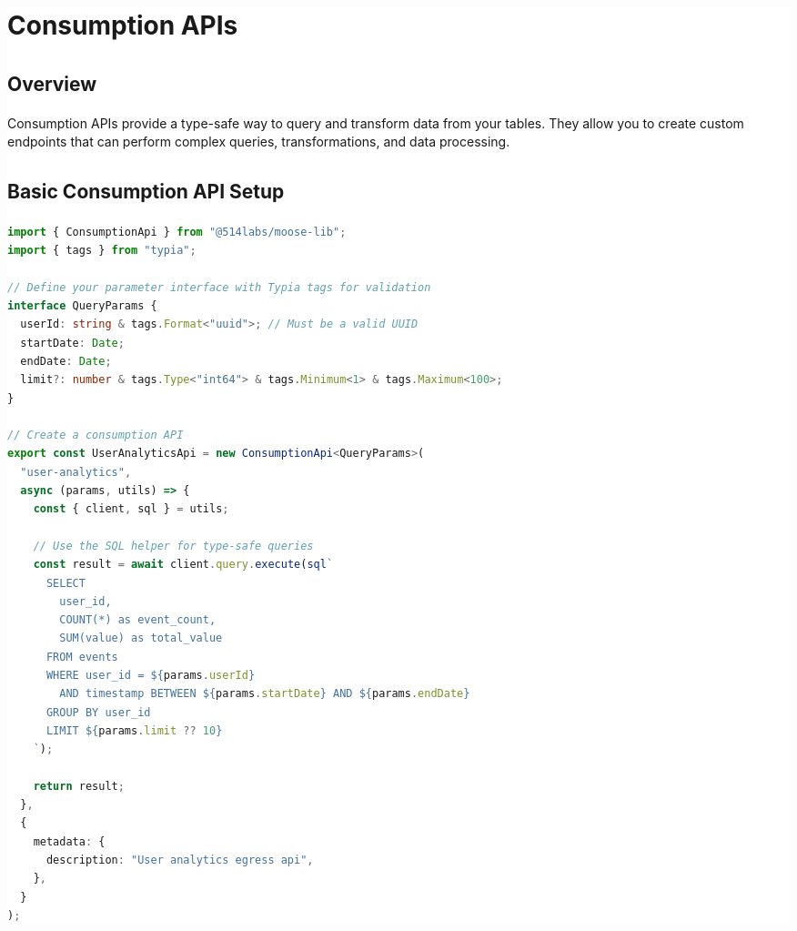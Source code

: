 # Consumption APIs

## Overview

Consumption APIs provide a type-safe way to query and transform data from your tables. They allow you to create custom endpoints that can perform complex queries, transformations, and data processing.

## Basic Consumption API Setup

```typescript
import { ConsumptionApi } from "@514labs/moose-lib";
import { tags } from "typia";

// Define your parameter interface with Typia tags for validation
interface QueryParams {
  userId: string & tags.Format<"uuid">; // Must be a valid UUID
  startDate: Date;
  endDate: Date;
  limit?: number & tags.Type<"int64"> & tags.Minimum<1> & tags.Maximum<100>;
}

// Create a consumption API
export const UserAnalyticsApi = new ConsumptionApi<QueryParams>(
  "user-analytics",
  async (params, utils) => {
    const { client, sql } = utils;

    // Use the SQL helper for type-safe queries
    const result = await client.query.execute(sql`
      SELECT 
        user_id,
        COUNT(*) as event_count,
        SUM(value) as total_value
      FROM events
      WHERE user_id = ${params.userId}
        AND timestamp BETWEEN ${params.startDate} AND ${params.endDate}
      GROUP BY user_id
      LIMIT ${params.limit ?? 10}
    `);

    return result;
  },
  {
    metadata: {
      description: "User analytics egress api",
    },
  }
);
```
